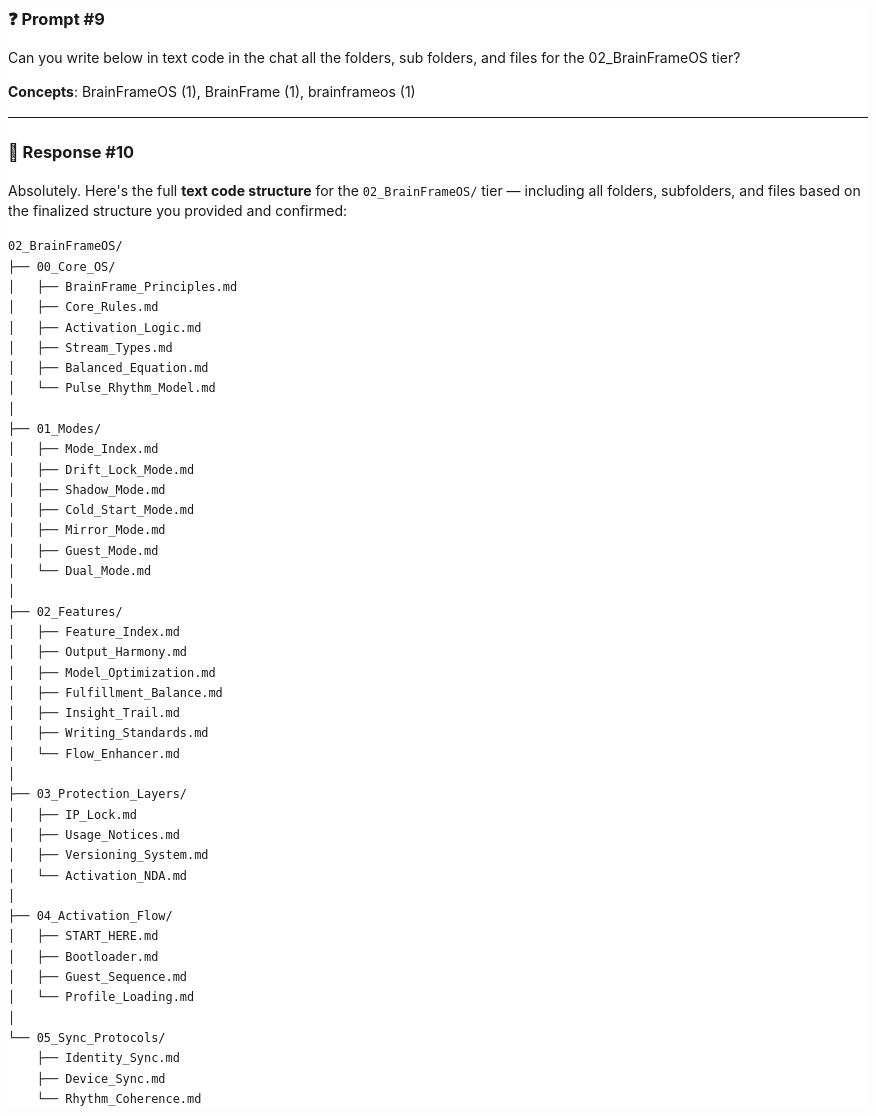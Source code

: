 
### ❓ Prompt #9

Can you write below in text code in the chat all the folders, sub folders, and files for the 02_BrainFrameOS tier?


**Concepts**: BrainFrameOS (1), BrainFrame (1), brainframeos (1)

---

### 💬 Response #10

Absolutely. Here's the full **text code structure** for the `02_BrainFrameOS/` tier — including all folders, subfolders, and files based on the finalized structure you provided and confirmed:

```
02_BrainFrameOS/
├── 00_Core_OS/
│   ├── BrainFrame_Principles.md
│   ├── Core_Rules.md
│   ├── Activation_Logic.md
│   ├── Stream_Types.md
│   ├── Balanced_Equation.md
│   └── Pulse_Rhythm_Model.md
│
├── 01_Modes/
│   ├── Mode_Index.md
│   ├── Drift_Lock_Mode.md
│   ├── Shadow_Mode.md
│   ├── Cold_Start_Mode.md
│   ├── Mirror_Mode.md
│   ├── Guest_Mode.md
│   └── Dual_Mode.md
│
├── 02_Features/
│   ├── Feature_Index.md
│   ├── Output_Harmony.md
│   ├── Model_Optimization.md
│   ├── Fulfillment_Balance.md
│   ├── Insight_Trail.md
│   ├── Writing_Standards.md
│   └── Flow_Enhancer.md
│
├── 03_Protection_Layers/
│   ├── IP_Lock.md
│   ├── Usage_Notices.md
│   ├── Versioning_System.md
│   └── Activation_NDA.md
│
├── 04_Activation_Flow/
│   ├── START_HERE.md
│   ├── Bootloader.md
│   ├── Guest_Sequence.md
│   └── Profile_Loading.md
│
└── 05_Sync_Protocols/
    ├── Identity_Sync.md
    ├── Device_Sync.md
    └── Rhythm_Coherence.md
```
